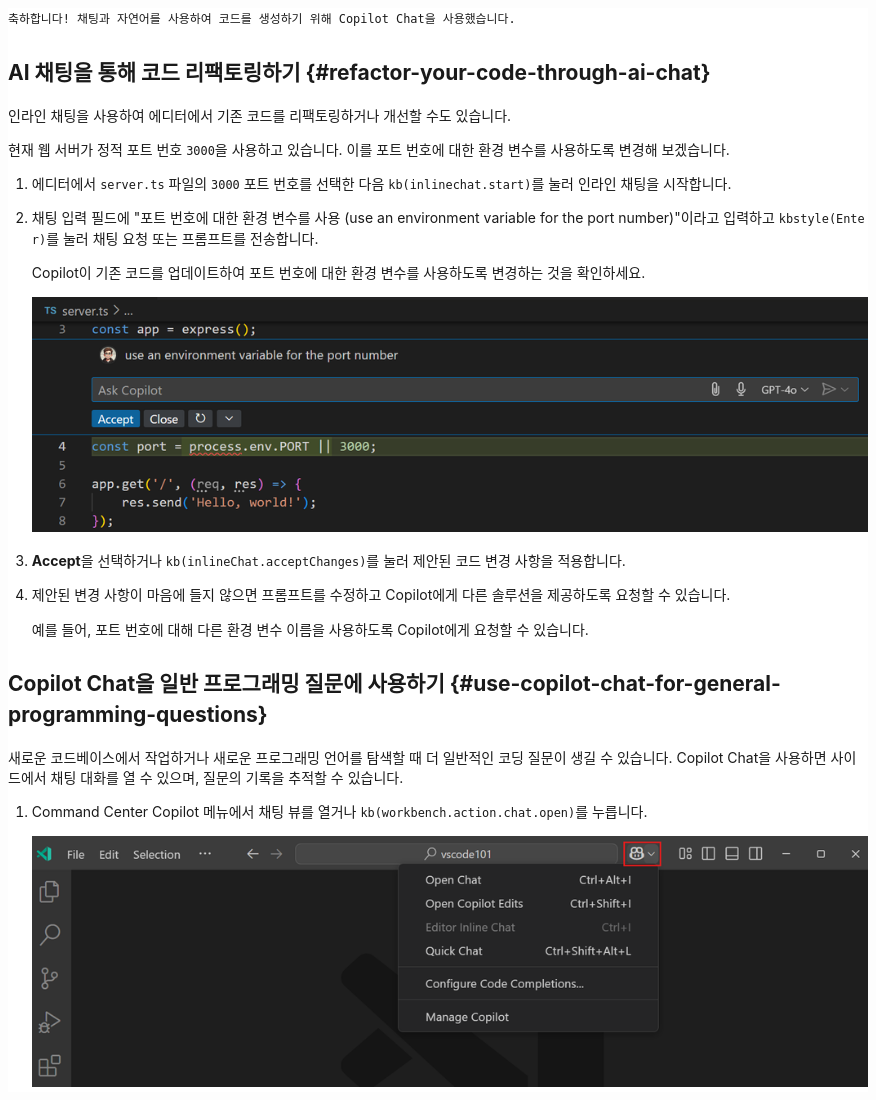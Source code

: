    축하합니다! 채팅과 자연어를 사용하여 코드를 생성하기 위해 Copilot Chat을 사용했습니다.

## AI 채팅을 통해 코드 리팩토링하기 {#refactor-your-code-through-ai-chat}

인라인 채팅을 사용하여 에디터에서 기존 코드를 리팩토링하거나 개선할 수도 있습니다.

현재 웹 서버가 정적 포트 번호 `3000`을 사용하고 있습니다. 이를 포트 번호에 대한 환경 변수를 사용하도록 변경해 보겠습니다.

1. 에디터에서 `server.ts` 파일의 `3000` 포트 번호를 선택한 다음 `kb(inlinechat.start)`를 눌러 인라인 채팅을 시작합니다.

1. 채팅 입력 필드에 "포트 번호에 대한 환경 변수를 사용 (use an environment variable for the port number)"이라고 입력하고 `kbstyle(Enter)`를 눌러 채팅 요청 또는 프롬프트를 전송합니다.

    Copilot이 기존 코드를 업데이트하여 포트 번호에 대한 환경 변수를 사용하도록 변경하는 것을 확인하세요.

    ![VS Code 에디터의 스크린샷, 포트 번호에 대한 환경 변수를 사용하기 위한 인라인 채팅을 보여줌.](./images/getting-started/copilot-inline-chat-refactor-port.png)

1. **Accept**을 선택하거나 `kb(inlineChat.acceptChanges)`를 눌러 제안된 코드 변경 사항을 적용합니다.

1. 제안된 변경 사항이 마음에 들지 않으면 프롬프트를 수정하고 Copilot에게 다른 솔루션을 제공하도록 요청할 수 있습니다.

    예를 들어, 포트 번호에 대해 다른 환경 변수 이름을 사용하도록 Copilot에게 요청할 수 있습니다.

## Copilot Chat을 일반 프로그래밍 질문에 사용하기 {#use-copilot-chat-for-general-programming-questions}

새로운 코드베이스에서 작업하거나 새로운 프로그래밍 언어를 탐색할 때 더 일반적인 코딩 질문이 생길 수 있습니다. Copilot Chat을 사용하면 사이드에서 채팅 대화를 열 수 있으며, 질문의 기록을 추적할 수 있습니다.

1. Command Center Copilot 메뉴에서 채팅 뷰를 열거나 `kb(workbench.action.chat.open)`를 누릅니다.

    ![VS Code 에디터의 스크린샷, Command Center에서 Copilot 메뉴를 강조하여 Copilot Chat 뷰를 보여줌.](./images/getting-started/copilot-chat-menu-command-center.png)

